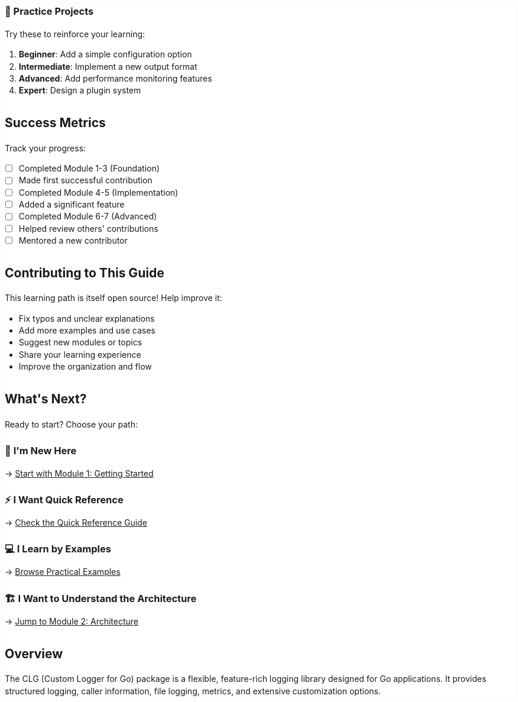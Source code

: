 ### 🎯 Practice Projects
Try these to reinforce your learning:

1. **Beginner**: Add a simple configuration option
2. **Intermediate**: Implement a new output format
3. **Advanced**: Add performance monitoring features
4. **Expert**: Design a plugin system

## Success Metrics

Track your progress:

- [ ] Completed Module 1-3 (Foundation)
- [ ] Made first successful contribution
- [ ] Completed Module 4-5 (Implementation)  
- [ ] Added a significant feature
- [ ] Completed Module 6-7 (Advanced)
- [ ] Helped review others' contributions
- [ ] Mentored a new contributor

## Contributing to This Guide

This learning path is itself open source! Help improve it:

- Fix typos and unclear explanations
- Add more examples and use cases
- Suggest new modules or topics
- Share your learning experience
- Improve the organization and flow

## What's Next?

Ready to start? Choose your path:

### 🎯 **I'm New Here**
→ [Start with Module 1: Getting Started](01_getting_started.md)

### ⚡ **I Want Quick Reference**  
→ [Check the Quick Reference Guide](QUICK_REFERENCE.md)

### 💻 **I Learn by Examples**
→ [Browse Practical Examples](EXAMPLES.md)

### 🏗️ **I Want to Understand the Architecture**
→ [Jump to Module 2: Architecture](02_architecture.md)

## Overview

The CLG (Custom Logger for Go) package is a flexible, feature-rich logging library designed for Go applications. It provides structured logging, caller information, file logging, metrics, and extensive customization options.
